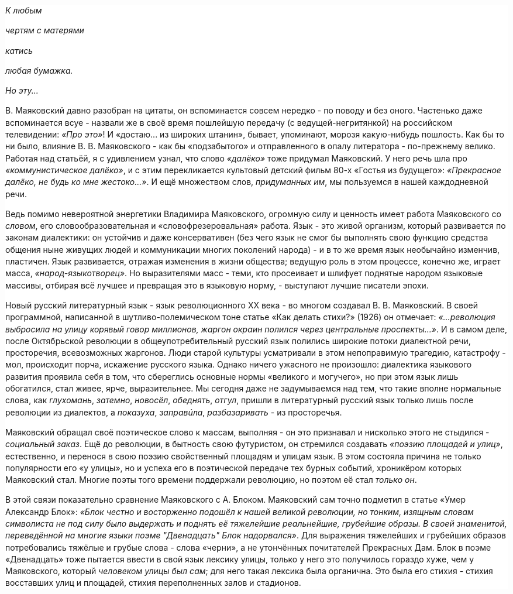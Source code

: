 *К любым*

*чертям с матерями*

*катись*

*любая бумажка.*

*Но эту...*

В. Маяковский давно разобран на цитаты, он вспоминается совсем нередко - по поводу и без оного. Частенько даже вспоминается всуе - назвали же в своё время пошлейшую передачу (с ведущей-негритянкой) на российском телевидении: *«Про это»*! И «достаю... из широких штанин», бывает, упоминают, морозя какую-нибудь пошлость. Как бы то ни было, влияние В. В. Маяковского - как бы «подзабытого» и отправленного в опалу литератора - по-прежнему велико. Работая над статьёй, я с удивлением узнал, что слово *«далёко»* тоже придумал Маяковский. У него речь шла про *«коммунистическое далёко»*, и с этим перекликается культовый детский фильм 80-х «Гостья из будущего»: *«Прекрасное далёко, не будь ко мне жестоко...»*. И ещё множеством слов, *придуманных им*, мы пользуемся в нашей каждодневной речи.

Ведь помимо невероятной энергетики Владимира Маяковского, огромную силу и ценность имеет работа Маяковского со *словом*, его словообразовательная и «словофрезеровальная» работа. Язык - это живой организм, который развивается по законам диалектики: он устойчив и даже консервативен (без чего язык не смог бы выполнять свою функцию средства общения ныне живущих людей и коммуникации многих поколений народа) - и в то же время язык необычайно изменчив, пластичен. Язык развивается, отражая изменения в жизни общества; ведущую роль в этом процессе, конечно же, играет масса, *«народ-языкотворец»*. Но выразителями масс - теми, кто просеивает и шлифует поднятые народом языковые массивы, отбирая всё лучшее и превращая это в языковую норму, - выступают лучшие писатели эпохи.

Новый русский литературный язык - язык революционного XX века - во многом создавал В. В. Маяковский. В своей программной, написанной в шутливо-полемическом тоне статье «Как делать стихи?» (1926) он отмечает: *«...революция выбросила на улицу корявый говор миллионов, жаргон окраин полился через центральные проспекты...»*. И в самом деле, после Октябрьской революции в общеупотребительный русский язык полились широкие потоки диалектной речи, просторечия, всевозможных жаргонов. Люди старой культуры усматривали в этом непоправимую трагедию, катастрофу - мол, происходит порча, искажение русского языка. Однако ничего ужасного не произошло: диалектика языкового развития проявила себя в том, что сбереглись основные нормы «великого и могучего», но при этом язык лишь обогатился, стал живее, ярче, выразительнее. Мы сегодня даже не задумываемся над тем, что такие вполне нормальные слова, как *глухомань*, *затемно*, *новосёл*, *обеднять*, *отгул*, пришли в литературный русский язык только лишь после революции из диалектов, а *показуха*, *заправúла*, *разбазаривать* - из просторечья.

Маяковский обращал своё поэтическое слово к массам, выполняя - он это признавал и нисколько этого не стыдился - *социальный заказ*. Ещё до революции, в бытность свою футуристом, он стремился создавать *«поэзию площадей и улиц»*, естественно, и перенося в свою поэзию свойственный площадям и улицам язык. В этом состояла причина не только популярности его «у улицы», но и успеха его в поэтической передаче тех бурных событий, хроникёром которых Маяковский стал. Многие поэты того времени поддержали революцию, но поэтом её стал *только он*.

В этой связи показательно сравнение Маяковского с А. Блоком. Маяковский сам точно подметил в статье «Умер Александр Блок»: *«Блок честно и восторженно подошёл к нашей великой революции, но тонким, изящным словам символиста не под силу было выдержать и поднять её тяжелейшие реальнейшие, грубейшие образы. В своей знаменитой, переведённой на многие языки поэме "Двенадцать" Блок надорвался»*. Для выражения тяжелейших и грубейших образов потребовались тяжёлые и грубые слова - слова «черни», а не утончённых почитателей Прекрасных Дам. Блок в поэме «Двенадцать» тоже пытается ввести в свой язык лексику улицы, только у него это получилось гораздо хуже, чем у Маяковского, который *человеком улицы был сам*; для него такая лексика была органична. Это была его стихия - стихия восставших улиц и площадей, стихия переполненных залов и стадионов.
